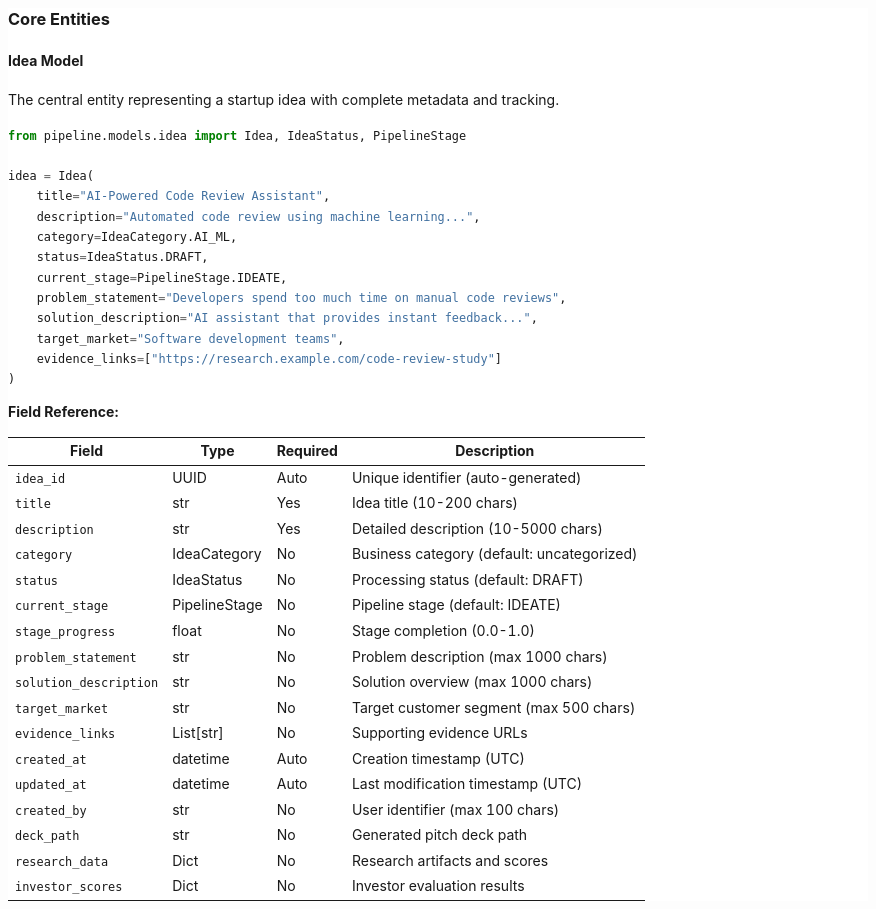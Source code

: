 ### Core Entities

#### Idea Model

The central entity representing a startup idea with complete metadata and tracking.

```python
from pipeline.models.idea import Idea, IdeaStatus, PipelineStage

idea = Idea(
    title="AI-Powered Code Review Assistant",
    description="Automated code review using machine learning...",
    category=IdeaCategory.AI_ML,
    status=IdeaStatus.DRAFT,
    current_stage=PipelineStage.IDEATE,
    problem_statement="Developers spend too much time on manual code reviews",
    solution_description="AI assistant that provides instant feedback...",
    target_market="Software development teams",
    evidence_links=["https://research.example.com/code-review-study"]
)
```

**Field Reference:**

| Field | Type | Required | Description |
|-------|------|----------|-------------|
| `idea_id` | UUID | Auto | Unique identifier (auto-generated) |
| `title` | str | Yes | Idea title (10-200 chars) |
| `description` | str | Yes | Detailed description (10-5000 chars) |
| `category` | IdeaCategory | No | Business category (default: uncategorized) |
| `status` | IdeaStatus | No | Processing status (default: DRAFT) |
| `current_stage` | PipelineStage | No | Pipeline stage (default: IDEATE) |
| `stage_progress` | float | No | Stage completion (0.0-1.0) |
| `problem_statement` | str | No | Problem description (max 1000 chars) |
| `solution_description` | str | No | Solution overview (max 1000 chars) |
| `target_market` | str | No | Target customer segment (max 500 chars) |
| `evidence_links` | List[str] | No | Supporting evidence URLs |
| `created_at` | datetime | Auto | Creation timestamp (UTC) |
| `updated_at` | datetime | Auto | Last modification timestamp (UTC) |
| `created_by` | str | No | User identifier (max 100 chars) |
| `deck_path` | str | No | Generated pitch deck path |
| `research_data` | Dict | No | Research artifacts and scores |
| `investor_scores` | Dict | No | Investor evaluation results |
